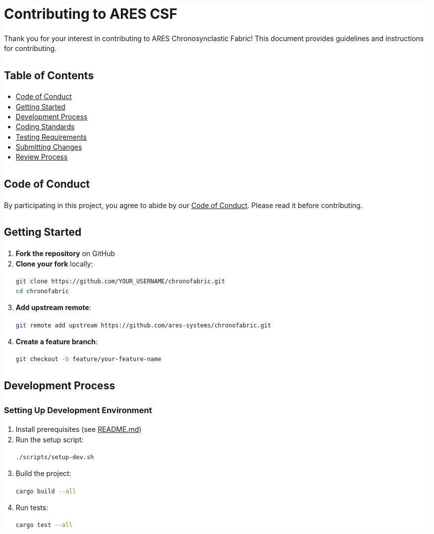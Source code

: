 # Contributing to ARES CSF

Thank you for your interest in contributing to ARES Chronosynclastic Fabric! This document provides guidelines and instructions for contributing.

## Table of Contents

- [Code of Conduct](#code-of-conduct)
- [Getting Started](#getting-started)
- [Development Process](#development-process)
- [Coding Standards](#coding-standards)
- [Testing Requirements](#testing-requirements)
- [Submitting Changes](#submitting-changes)
- [Review Process](#review-process)

## Code of Conduct

By participating in this project, you agree to abide by our [Code of Conduct](CODE_OF_CONDUCT.md). Please read it before contributing.

## Getting Started

1. **Fork the repository** on GitHub
2. **Clone your fork** locally:
   ```bash
   git clone https://github.com/YOUR_USERNAME/chronofabric.git
   cd chronofabric
   ```
3. **Add upstream remote**:
   ```bash
   git remote add upstream https://github.com/ares-systems/chronofabric.git
   ```
4. **Create a feature branch**:
   ```bash
   git checkout -b feature/your-feature-name
   ```

## Development Process

### Setting Up Development Environment

1. Install prerequisites (see [README.md](README.md))
2. Run the setup script:
   ```bash
   ./scripts/setup-dev.sh
   ```
3. Build the project:
   ```bash
   cargo build --all
   ```
4. Run tests:
   ```bash
   cargo test --all
   ```
